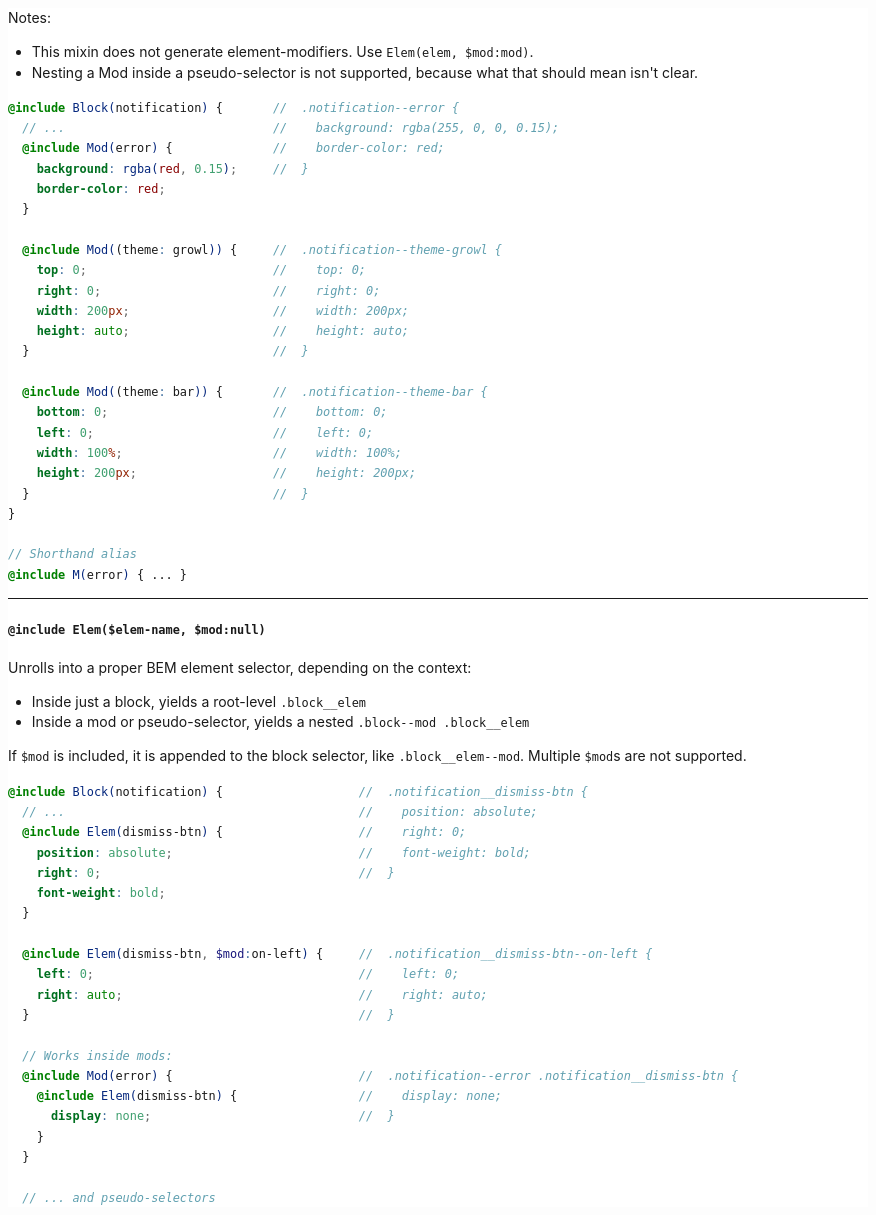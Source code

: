 Notes:
- This mixin does not generate element-modifiers. Use `Elem(elem, $mod:mod)`.
- Nesting a Mod inside a pseudo-selector is not supported, because what that should mean isn't clear.

```scss
@include Block(notification) {       //  .notification--error {
  // ...                             //    background: rgba(255, 0, 0, 0.15);
  @include Mod(error) {              //    border-color: red;
    background: rgba(red, 0.15);     //  }
    border-color: red;               
  }                                  
                                     
  @include Mod((theme: growl)) {     //  .notification--theme-growl {
    top: 0;                          //    top: 0;
    right: 0;                        //    right: 0;
    width: 200px;                    //    width: 200px;
    height: auto;                    //    height: auto;
  }                                  //  }
                                     
  @include Mod((theme: bar)) {       //  .notification--theme-bar {
    bottom: 0;                       //    bottom: 0;
    left: 0;                         //    left: 0;
    width: 100%;                     //    width: 100%;
    height: 200px;                   //    height: 200px;
  }                                  //  }
}

// Shorthand alias
@include M(error) { ... }
```

----

#### `@include Elem($elem-name, $mod:null)`

Unrolls into a proper BEM element selector, depending on the context:
- Inside just a block, yields a root-level `.block__elem`
- Inside a mod or pseudo-selector, yields a nested `.block--mod .block__elem` 

If `$mod` is included, it is appended to the block selector, like `.block__elem--mod`. Multiple `$mod`s are not supported.

```scss
@include Block(notification) {                   //  .notification__dismiss-btn {
  // ...                                         //    position: absolute;
  @include Elem(dismiss-btn) {                   //    right: 0;
    position: absolute;                          //    font-weight: bold;
    right: 0;                                    //  }
    font-weight: bold;                           
  }                                              
                                                 
  @include Elem(dismiss-btn, $mod:on-left) {     //  .notification__dismiss-btn--on-left {
    left: 0;                                     //    left: 0;
    right: auto;                                 //    right: auto;
  }                                              //  }
                                                 
  // Works inside mods:                          
  @include Mod(error) {                          //  .notification--error .notification__dismiss-btn {
    @include Elem(dismiss-btn) {                 //    display: none;
      display: none;                             //  }
    }                                            
  }                                              
                                                 
  // ... and pseudo-selectors
```